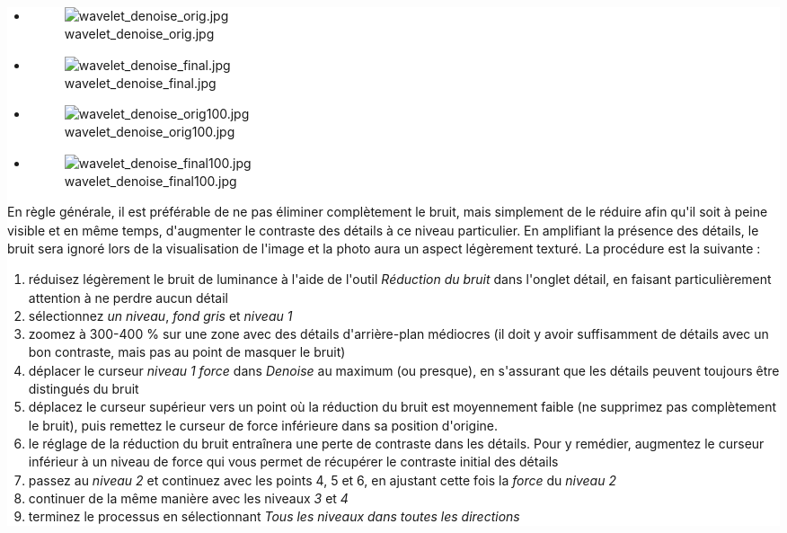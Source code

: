 </div>
<div>

- <figure>
  <img src="wavelet_denoise_orig.jpg" title="wavelet_denoise_orig.jpg" />
  <figcaption>wavelet_denoise_orig.jpg</figcaption>
  </figure>

- <figure>
  <img src="wavelet_denoise_final.jpg"
  title="wavelet_denoise_final.jpg" />
  <figcaption>wavelet_denoise_final.jpg</figcaption>
  </figure>

- <figure>
  <img src="wavelet_denoise_orig100.jpg"
  title="wavelet_denoise_orig100.jpg" />
  <figcaption>wavelet_denoise_orig100.jpg</figcaption>
  </figure>

- <figure>
  <img src="wavelet_denoise_final100.jpg"
  title="wavelet_denoise_final100.jpg" />
  <figcaption>wavelet_denoise_final100.jpg</figcaption>
  </figure>

</div>

En règle générale, il est préférable de ne pas éliminer complètement le
bruit, mais simplement de le réduire afin qu'il soit à peine visible et
en même temps, d'augmenter le contraste des détails à ce niveau
particulier. En amplifiant la présence des détails, le bruit sera ignoré
lors de la visualisation de l'image et la photo aura un aspect
légèrement texturé. La procédure est la suivante :

1.  réduisez légèrement le bruit de luminance à l'aide de l'outil
    *Réduction du bruit* dans l'onglet détail, en faisant
    particulièrement attention à ne perdre aucun détail
2.  sélectionnez *un niveau*, *fond gris* et *niveau 1*
3.  zoomez à 300-400 % sur une zone avec des détails d'arrière-plan
    médiocres (il doit y avoir suffisamment de détails avec un bon
    contraste, mais pas au point de masquer le bruit)
4.  déplacer le curseur *niveau 1 force* dans *Denoise* au maximum (ou
    presque), en s'assurant que les détails peuvent toujours être
    distingués du bruit
5.  déplacez le curseur supérieur vers un point où la réduction du bruit
    est moyennement faible (ne supprimez pas complètement le bruit),
    puis remettez le curseur de force inférieure dans sa position
    d'origine.
6.  le réglage de la réduction du bruit entraînera une perte de
    contraste dans les détails. Pour y remédier, augmentez le curseur
    inférieur à un niveau de force qui vous permet de récupérer le
    contraste initial des détails
7.  passez au *niveau 2* et continuez avec les points 4, 5 et 6, en
    ajustant cette fois la *force* du *niveau 2*
8.  continuer de la même manière avec les niveaux *3* et *4*
9.  terminez le processus en sélectionnant *Tous les niveaux dans toutes
    les directions*
